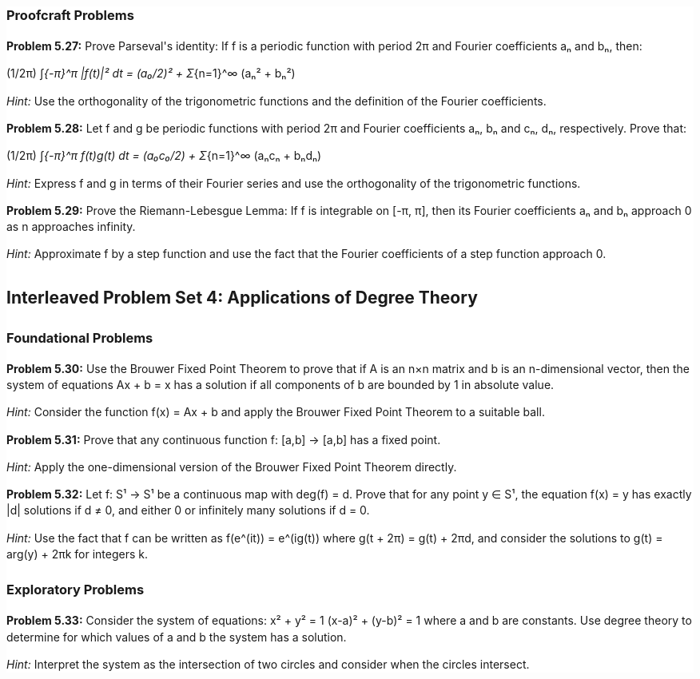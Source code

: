 ### Proofcraft Problems

**Problem 5.27:** Prove Parseval's identity: If f is a periodic function with period 2π and Fourier coefficients aₙ and bₙ, then:

(1/2π) ∫_{-π}^π |f(t)|² dt = (a₀/2)² + Σ_{n=1}^∞ (aₙ² + bₙ²)

*Hint:* Use the orthogonality of the trigonometric functions and the definition of the Fourier coefficients.

**Problem 5.28:** Let f and g be periodic functions with period 2π and Fourier coefficients aₙ, bₙ and cₙ, dₙ, respectively. Prove that:

(1/2π) ∫_{-π}^π f(t)g(t) dt = (a₀c₀/2) + Σ_{n=1}^∞ (aₙcₙ + bₙdₙ)

*Hint:* Express f and g in terms of their Fourier series and use the orthogonality of the trigonometric functions.

**Problem 5.29:** Prove the Riemann-Lebesgue Lemma: If f is integrable on [-π, π], then its Fourier coefficients aₙ and bₙ approach 0 as n approaches infinity.

*Hint:* Approximate f by a step function and use the fact that the Fourier coefficients of a step function approach 0.

## Interleaved Problem Set 4: Applications of Degree Theory

### Foundational Problems

**Problem 5.30:** Use the Brouwer Fixed Point Theorem to prove that if A is an n×n matrix and b is an n-dimensional vector, then the system of equations Ax + b = x has a solution if all components of b are bounded by 1 in absolute value.

*Hint:* Consider the function f(x) = Ax + b and apply the Brouwer Fixed Point Theorem to a suitable ball.

**Problem 5.31:** Prove that any continuous function f: [a,b] → [a,b] has a fixed point.

*Hint:* Apply the one-dimensional version of the Brouwer Fixed Point Theorem directly.

**Problem 5.32:** Let f: S¹ → S¹ be a continuous map with deg(f) = d. Prove that for any point y ∈ S¹, the equation f(x) = y has exactly |d| solutions if d ≠ 0, and either 0 or infinitely many solutions if d = 0.

*Hint:* Use the fact that f can be written as f(e^(it)) = e^(ig(t)) where g(t + 2π) = g(t) + 2πd, and consider the solutions to g(t) = arg(y) + 2πk for integers k.

### Exploratory Problems

**Problem 5.33:** Consider the system of equations:
x² + y² = 1
(x-a)² + (y-b)² = 1
where a and b are constants. Use degree theory to determine for which values of a and b the system has a solution.

*Hint:* Interpret the system as the intersection of two circles and consider when the circles intersect.
